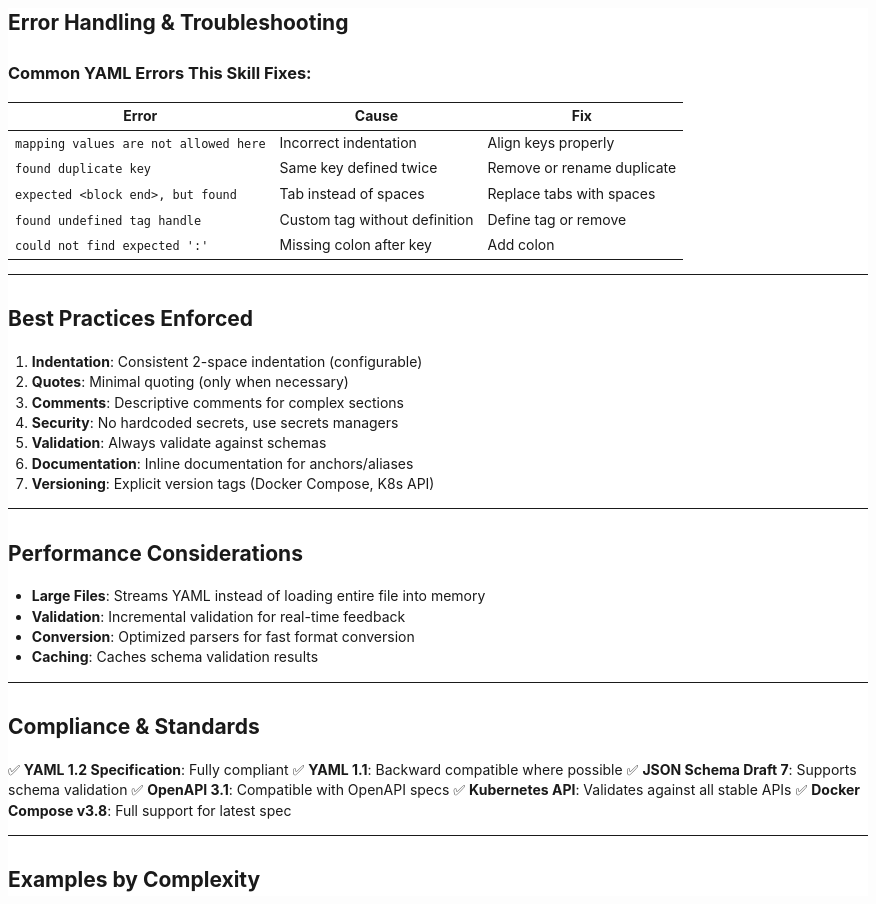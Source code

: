 
## Error Handling & Troubleshooting

### Common YAML Errors This Skill Fixes:

| Error | Cause | Fix |
|-------|-------|-----|
| `mapping values are not allowed here` | Incorrect indentation | Align keys properly |
| `found duplicate key` | Same key defined twice | Remove or rename duplicate |
| `expected <block end>, but found` | Tab instead of spaces | Replace tabs with spaces |
| `found undefined tag handle` | Custom tag without definition | Define tag or remove |
| `could not find expected ':'` | Missing colon after key | Add colon |

---

## Best Practices Enforced

1. **Indentation**: Consistent 2-space indentation (configurable)
2. **Quotes**: Minimal quoting (only when necessary)
3. **Comments**: Descriptive comments for complex sections
4. **Security**: No hardcoded secrets, use secrets managers
5. **Validation**: Always validate against schemas
6. **Documentation**: Inline documentation for anchors/aliases
7. **Versioning**: Explicit version tags (Docker Compose, K8s API)

---

## Performance Considerations

- **Large Files**: Streams YAML instead of loading entire file into memory
- **Validation**: Incremental validation for real-time feedback
- **Conversion**: Optimized parsers for fast format conversion
- **Caching**: Caches schema validation results

---

## Compliance & Standards

✅ **YAML 1.2 Specification**: Fully compliant
✅ **YAML 1.1**: Backward compatible where possible
✅ **JSON Schema Draft 7**: Supports schema validation
✅ **OpenAPI 3.1**: Compatible with OpenAPI specs
✅ **Kubernetes API**: Validates against all stable APIs
✅ **Docker Compose v3.8**: Full support for latest spec

---

## Examples by Complexity
